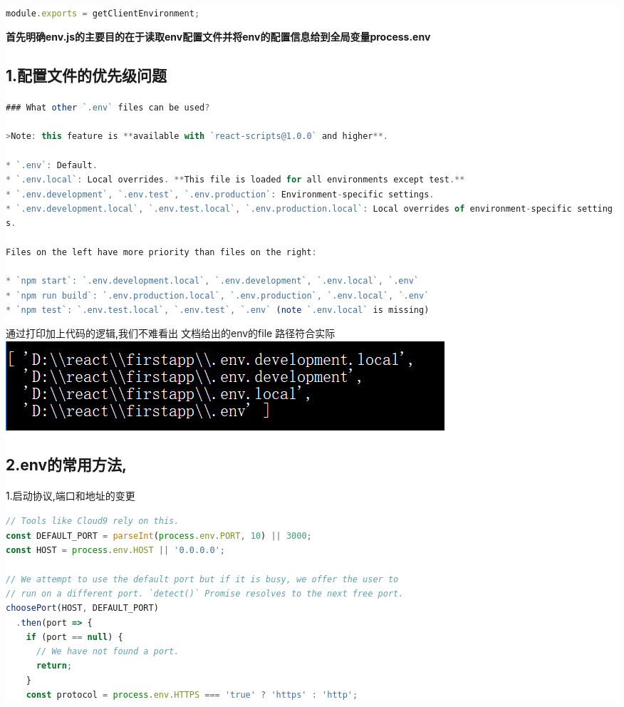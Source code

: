 ```javascript
module.exports = getClientEnvironment;

```

**首先明确env.js的主要目的在于读取env配置文件并将env的配置信息给到全局变量process.env**

## 1.配置文件的优先级问题

```javascript
### What other `.env` files can be used?

>Note: this feature is **available with `react-scripts@1.0.0` and higher**.

* `.env`: Default.
* `.env.local`: Local overrides. **This file is loaded for all environments except test.**
* `.env.development`, `.env.test`, `.env.production`: Environment-specific settings.
* `.env.development.local`, `.env.test.local`, `.env.production.local`: Local overrides of environment-specific settings.

Files on the left have more priority than files on the right:

* `npm start`: `.env.development.local`, `.env.development`, `.env.local`, `.env`
* `npm run build`: `.env.production.local`, `.env.production`, `.env.local`, `.env`
* `npm test`: `.env.test.local`, `.env.test`, `.env` (note `.env.local` is missing)
```

通过打印加上代码的逻辑,我们不难看出 文档给出的env的file 路径符合实际
![image](https://github.com/csyeva/eva/blob/master/img/reactAntd2.png)


## 2.env的常用方法,

1.启动协议,端口和地址的变更

```javascript
// Tools like Cloud9 rely on this.
const DEFAULT_PORT = parseInt(process.env.PORT, 10) || 3000;
const HOST = process.env.HOST || '0.0.0.0';

// We attempt to use the default port but if it is busy, we offer the user to
// run on a different port. `detect()` Promise resolves to the next free port.
choosePort(HOST, DEFAULT_PORT)
  .then(port => {
    if (port == null) {
      // We have not found a port.
      return;
    }
    const protocol = process.env.HTTPS === 'true' ? 'https' : 'http';
```
